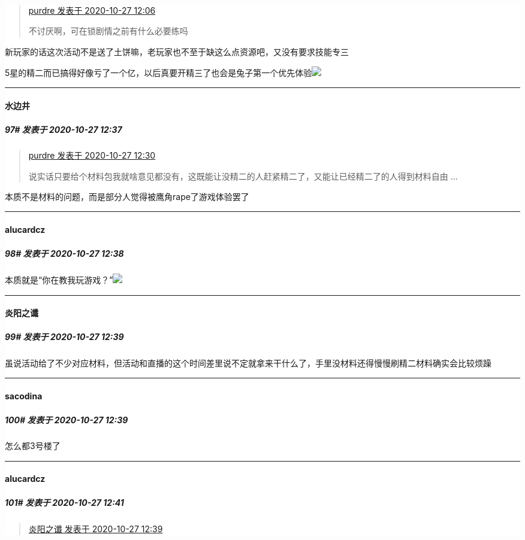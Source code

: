 
<blockquote><a href="httphttps://bbs.saraba1st.com/2b/forum.php?mod=redirect&amp;goto=findpost&amp;pid=49187979&amp;ptid=1967236" target="_blank">purdre 发表于 2020-10-27 12:06</a>

不讨厌啊，可在锁剧情之前有什么必要练吗</blockquote>
新玩家的话这次活动不是送了土饼嘛，老玩家也不至于缺这么点资源吧，又没有要求技能专三

5星的精二而已搞得好像亏了一个亿，以后真要开精三了也会是兔子第一个优先体验<img src="https://static.saraba1st.com/image/smiley/face2017/245.png" referrerpolicy="no-referrer">


-----

####  水边井  
##### 97#       发表于 2020-10-27 12:37


<blockquote><a href="httphttps://bbs.saraba1st.com/2b/forum.php?mod=redirect&amp;goto=findpost&amp;pid=49188291&amp;ptid=1967236" target="_blank">purdre 发表于 2020-10-27 12:30</a>

说实话只要给个材料包我就啥意见都没有，这既能让没精二的人赶紧精二了，又能让已经精二了的人得到材料自由 ...</blockquote>
本质不是材料的问题，而是部分人觉得被鹰角rape了游戏体验罢了


-----

####  alucardcz  
##### 98#       发表于 2020-10-27 12:38


本质就是“你在教我玩游戏？”<img src="https://static.saraba1st.com/image/smiley/face2017/067.png" referrerpolicy="no-referrer">


-----

####  炎阳之谶  
##### 99#       发表于 2020-10-27 12:39


虽说活动给了不少对应材料，但活动和直播的这个时间差里说不定就拿来干什么了，手里没材料还得慢慢刷精二材料确实会比较烦躁


-----

####  sacodina  
##### 100#       发表于 2020-10-27 12:39


怎么都3号楼了


-----

####  alucardcz  
##### 101#       发表于 2020-10-27 12:41


<blockquote><a href="httphttps://bbs.saraba1st.com/2b/forum.php?mod=redirect&amp;goto=findpost&amp;pid=49188399&amp;ptid=1967236" target="_blank">炎阳之谶 发表于 2020-10-27 12:39</a>
